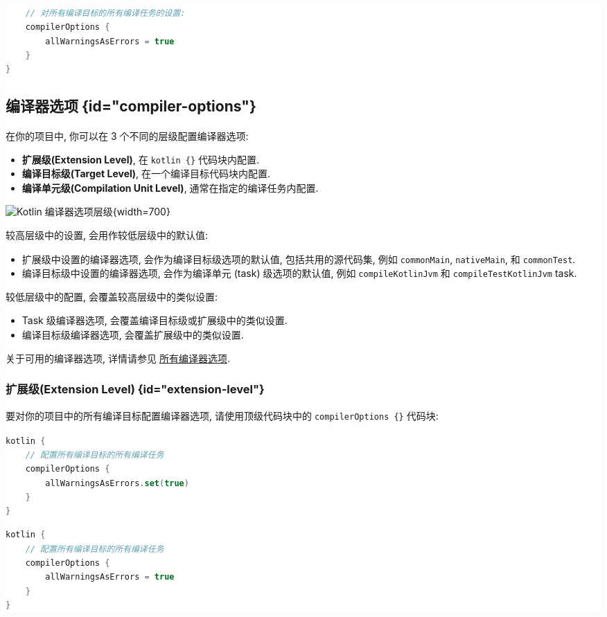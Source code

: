 ```groovy
    // 对所有编译目标的所有编译任务的设置:
    compilerOptions {
        allWarningsAsErrors = true
    }
}
```

</tab>
</tabs>

## 编译器选项 {id="compiler-options"}

在你的项目中, 你可以在 3 个不同的层级配置编译器选项:

* **扩展级(Extension Level)**, 在 `kotlin {}` 代码块内配置.
* **编译目标级(Target Level)**, 在一个编译目标代码块内配置.
* **编译单元级(Compilation Unit Level)**, 通常在指定的编译任务内配置.

![Kotlin 编译器选项层级](compiler-options-levels.svg){width=700}

较高层级中的设置, 会用作较低层级中的默认值:

* 扩展级中设置的编译器选项, 会作为编译目标级选项的默认值,
  包括共用的源代码集, 例如 `commonMain`, `nativeMain`, 和 `commonTest`.
* 编译目标级中设置的编译器选项, 会作为编译单元 (task) 级选项的默认值,
  例如 `compileKotlinJvm` 和 `compileTestKotlinJvm` task.

较低层级中的配置, 会覆盖较高层级中的类似设置:

* Task 级编译器选项, 会覆盖编译目标级或扩展级中的类似设置.
* 编译目标级编译器选项, 会覆盖扩展级中的类似设置.

关于可用的编译器选项, 详情请参见 [所有编译器选项](gradle-compiler-options.md#all-compiler-options).

### 扩展级(Extension Level) {id="extension-level"}

要对你的项目中的所有编译目标配置编译器选项, 请使用顶级代码块中的 `compilerOptions {}` 代码块:

<tabs group="build-script">
<tab title="Kotlin" group-key="kotlin">

```kotlin
kotlin {
    // 配置所有编译目标的所有编译任务
    compilerOptions {
        allWarningsAsErrors.set(true)
    }
}
```

</tab>
<tab title="Groovy" group-key="groovy">

```groovy
kotlin {
    // 配置所有编译目标的所有编译任务
    compilerOptions {
        allWarningsAsErrors = true
    }
}
```
